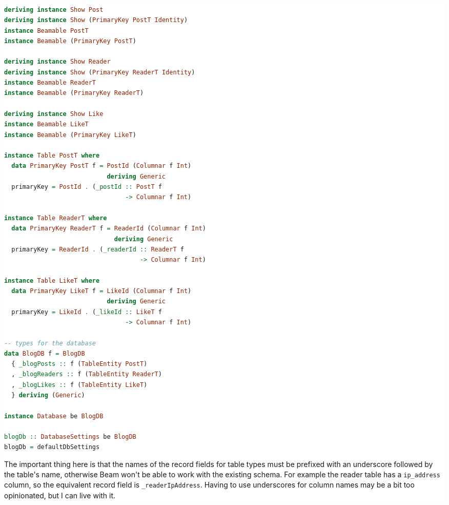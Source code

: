 ``` Haskell
deriving instance Show Post
deriving instance Show (PrimaryKey PostT Identity)
instance Beamable PostT
instance Beamable (PrimaryKey PostT)

deriving instance Show Reader
deriving instance Show (PrimaryKey ReaderT Identity)
instance Beamable ReaderT
instance Beamable (PrimaryKey ReaderT)

deriving instance Show Like
instance Beamable LikeT
instance Beamable (PrimaryKey LikeT)

instance Table PostT where
  data PrimaryKey PostT f = PostId (Columnar f Int) 
                            deriving Generic
  primaryKey = PostId . (_postId :: PostT f 
                                 -> Columnar f Int)

instance Table ReaderT where
  data PrimaryKey ReaderT f = ReaderId (Columnar f Int) 
                              deriving Generic
  primaryKey = ReaderId . (_readerId :: ReaderT f 
                                     -> Columnar f Int)

instance Table LikeT where
  data PrimaryKey LikeT f = LikeId (Columnar f Int) 
                            deriving Generic
  primaryKey = LikeId . (_likeId :: LikeT f 
                                 -> Columnar f Int)

-- types for the database
data BlogDB f = BlogDB
  { _blogPosts :: f (TableEntity PostT)
  , _blogReaders :: f (TableEntity ReaderT)
  , _blogLikes :: f (TableEntity LikeT)
  } deriving (Generic)

instance Database be BlogDB

blogDb :: DatabaseSettings be BlogDB
blogDb = defaultDbSettings

```

The important thing here is that the names of the record fields for table types 
must be prefixed with an underscore followed by the table's name, otherwise 
Beam won't be able to work with the existing schema. For example the reader
table has a `ip_address` column, so the equivalent record field is
`_readerIpAddress`. Having to use underscores for column names may be a bit 
too opinionated, but I can live with it.
